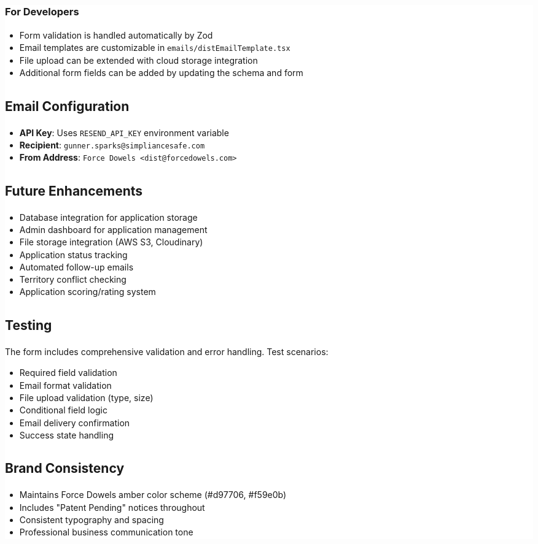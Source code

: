 ### For Developers
- Form validation is handled automatically by Zod
- Email templates are customizable in `emails/distEmailTemplate.tsx`
- File upload can be extended with cloud storage integration
- Additional form fields can be added by updating the schema and form

## Email Configuration
- **API Key**: Uses `RESEND_API_KEY` environment variable
- **Recipient**: `gunner.sparks@simpliancesafe.com`
- **From Address**: `Force Dowels <dist@forcedowels.com>`

## Future Enhancements
- Database integration for application storage
- Admin dashboard for application management
- File storage integration (AWS S3, Cloudinary)
- Application status tracking
- Automated follow-up emails
- Territory conflict checking
- Application scoring/rating system

## Testing
The form includes comprehensive validation and error handling. Test scenarios:
- Required field validation
- Email format validation
- File upload validation (type, size)
- Conditional field logic
- Email delivery confirmation
- Success state handling

## Brand Consistency
- Maintains Force Dowels amber color scheme (#d97706, #f59e0b)
- Includes "Patent Pending" notices throughout
- Consistent typography and spacing
- Professional business communication tone
